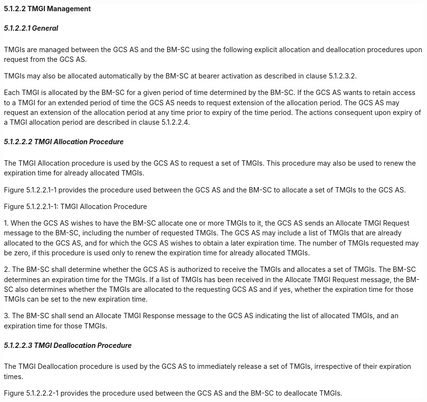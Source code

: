#### 5.1.2.2 TMGI Management

##### 5.1.2.2.1 General

TMGIs are managed between the GCS AS and the BM-SC using the following
explicit allocation and deallocation procedures upon request from the
GCS AS.

TMGIs may also be allocated automatically by the BM-SC at bearer
activation as described in clause 5.1.2.3.2.

Each TMGI is allocated by the BM-SC for a given period of time
determined by the BM-SC. If the GCS AS wants to retain access to a TMGI
for an extended period of time the GCS AS needs to request extension of
the allocation period. The GCS AS may request an extension of the
allocation period at any time prior to expiry of the time period. The
actions consequent upon expiry of a TMGI allocation period are described
in clause 5.1.2.2.4.

##### 5.1.2.2.2 TMGI Allocation Procedure

The TMGI Allocation procedure is used by the GCS AS to request a set of
TMGIs. This procedure may also be used to renew the expiration time for
already allocated TMGIs.

Figure 5.1.2.2.1-1 provides the procedure used between the GCS AS and
the BM-SC to allocate a set of TMGIs to the GCS AS.

Figure 5.1.2.2.1-1: TMGI Allocation Procedure

1\. When the GCS AS wishes to have the BM-SC allocate one or more TMGIs
to it, the GCS AS sends an Allocate TMGI Request message to the BM-SC,
including the number of requested TMGIs. The GCS AS may include a list
of TMGIs that are already allocated to the GCS AS, and for which the GCS
AS wishes to obtain a later expiration time. The number of TMGIs
requested may be zero, if this procedure is used only to renew the
expiration time for already allocated TMGIs.

2\. The BM-SC shall determine whether the GCS AS is authorized to
receive the TMGIs and allocates a set of TMGIs. The BM-SC determines an
expiration time for the TMGIs. If a list of TMGIs has been received in
the Allocate TMGI Request message, the BM-SC also determines whether the
TMGIs are allocated to the requesting GCS AS and if yes, whether the
expiration time for those TMGIs can be set to the new expiration time.

3\. The BM-SC shall send an Allocate TMGI Response message to the GCS AS
indicating the list of allocated TMGIs, and an expiration time for those
TMGIs.

##### 5.1.2.2.3 TMGI Deallocation Procedure

The TMGI Deallocation procedure is used by the GCS AS to immediately
release a set of TMGIs, irrespective of their expiration times.

Figure 5.1.2.2.2-1 provides the procedure used between the GCS AS and
the BM-SC to deallocate TMGIs.
